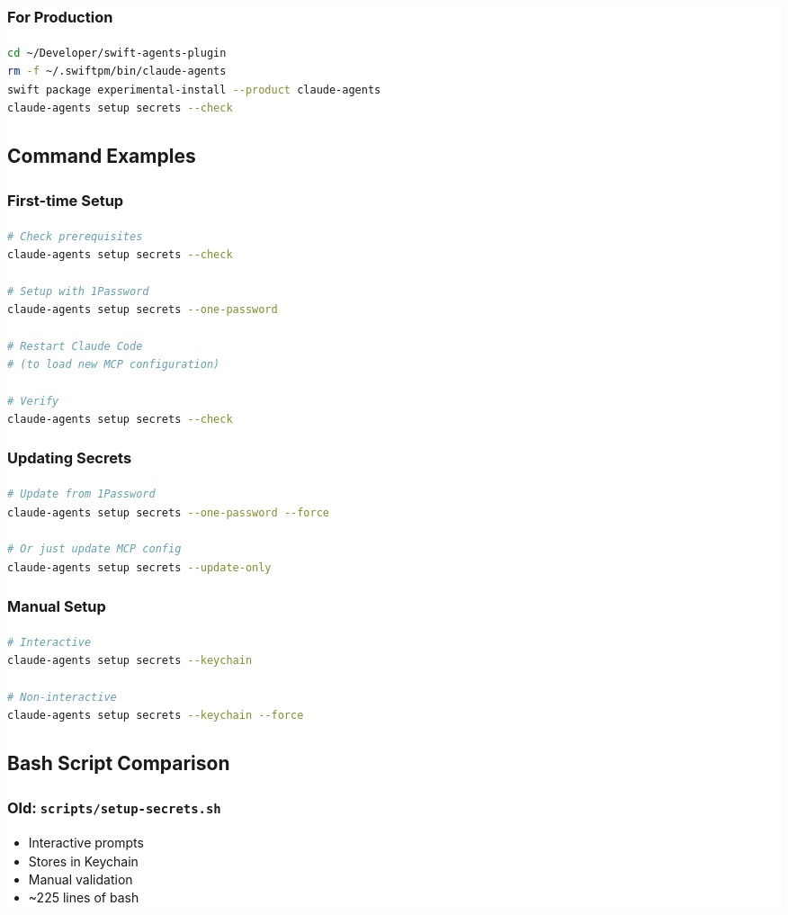 ### For Production
```bash
cd ~/Developer/swift-agents-plugin
rm -f ~/.swiftpm/bin/claude-agents
swift package experimental-install --product claude-agents
claude-agents setup secrets --check
```

## Command Examples

### First-time Setup
```bash
# Check prerequisites
claude-agents setup secrets --check

# Setup with 1Password
claude-agents setup secrets --one-password

# Restart Claude Code
# (to load new MCP configuration)

# Verify
claude-agents setup secrets --check
```

### Updating Secrets
```bash
# Update from 1Password
claude-agents setup secrets --one-password --force

# Or just update MCP config
claude-agents setup secrets --update-only
```

### Manual Setup
```bash
# Interactive
claude-agents setup secrets --keychain

# Non-interactive
claude-agents setup secrets --keychain --force
```

## Bash Script Comparison

### Old: `scripts/setup-secrets.sh`
- Interactive prompts
- Stores in Keychain
- Manual validation
- ~225 lines of bash
